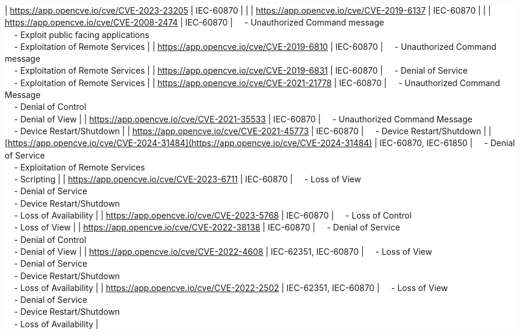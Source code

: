 | https://app.opencve.io/cve/CVE-2023-23205                                              | IEC-60870            |                                                                                                                                                                                                                                      |
| https://app.opencve.io/cve/CVE-2019-6137                                               | IEC-60870            |                                                                                                                                                                                                                                      |
| https://app.opencve.io/cve/CVE-2008-2474                                               | IEC-60870            |     - Unauthorized Command message<br>    - Exploit public facing applications<br>    - Exploitation of Remote Services                                                                                                              |
| https://app.opencve.io/cve/CVE-2019-6810                                               | IEC-60870            |     - Unauthorized Command message<br>    - Exploitation of Remote Services                                                                                                                                                          |
| https://app.opencve.io/cve/CVE-2019-6831                                               | IEC-60870            |     - Denial of Service<br>    - Exploitation of Remote Services                                                                                                                                                                     |
| https://app.opencve.io/cve/CVE-2021-21778                                              | IEC-60870            |     - Unauthorized Command Message<br>    - Denial of Control<br>    - Denial of View                                                                                                                                                |
| https://app.opencve.io/cve/CVE-2021-35533                                              | IEC-60870            |     - Unauthorized Command Message<br>    - Device Restart/Shutdown                                                                                                                                                                  |
| https://app.opencve.io/cve/CVE-2021-45773                                              | IEC-60870            |     - Device Restart/Shutdown                                                                                                                                                                                                        |
| [https://app.opencve.io/cve/CVE-2024-31484](https://app.opencve.io/cve/CVE-2024-31484) | IEC-60870, IEC-61850 |     - Denial of Service<br>    - Exploitation of Remote Services<br>    - Scripting                                                                                                                                                  |
| https://app.opencve.io/cve/CVE-2023-6711                                               | IEC-60870            |     - Loss of View<br>    - Denial of Service<br>    - Device Restart/Shutdown<br>    - Loss of Availability                                                                                                                         |
| https://app.opencve.io/cve/CVE-2023-5768                                               | IEC-60870            |     - Loss of Control<br>    - Loss of View                                                                                                                                                                                          |
| https://app.opencve.io/cve/CVE-2022-38138                                              | IEC-60870            |     - Denial of Service<br>    - Denial of Control<br>    - Denial of View                                                                                                                                                           |
| https://app.opencve.io/cve/CVE-2022-4608                                               | IEC-62351, IEC-60870 |     - Loss of View<br>    - Denial of Service<br>    - Device Restart/Shutdown<br>    - Loss of Availability                                                                                                                         |
| https://app.opencve.io/cve/CVE-2022-2502                                               | IEC-62351, IEC-60870 |     - Loss of View<br>    - Denial of Service<br>    - Device Restart/Shutdown<br>    - Loss of Availability                                                                                                                         |
